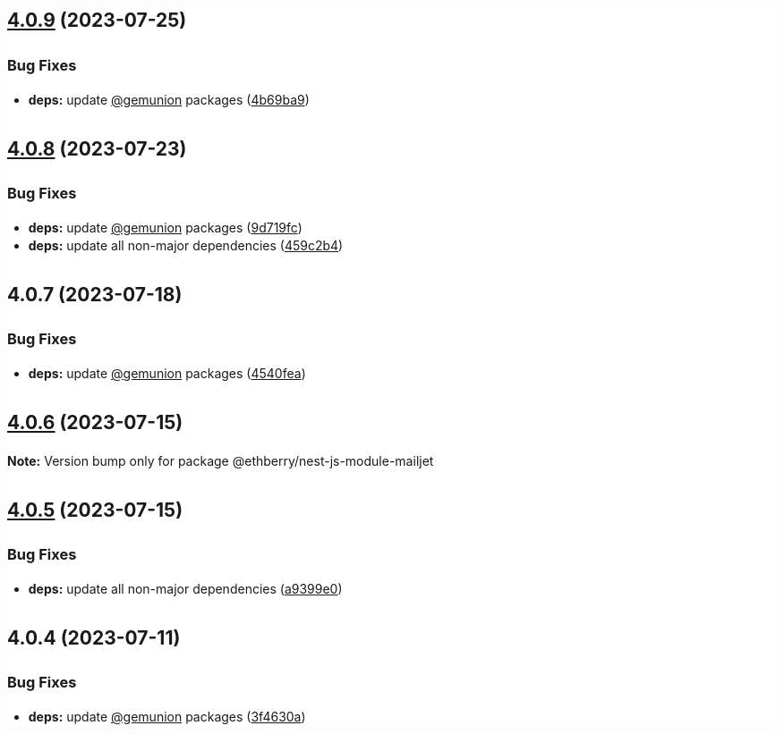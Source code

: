 ## [4.0.9](https://github.com/ethberry/nestjs-packages/compare/@ethberry/nest-js-module-mailjet@4.0.8...@ethberry/nest-js-module-mailjet@4.0.9) (2023-07-25)

### Bug Fixes

- **deps:** update [@gemunion](https://github.com/gemunion) packages ([4b69ba9](https://github.com/ethberry/nestjs-packages/commit/4b69ba9d7d405f134acc9d3cc7c6435e20cac6ee))

## [4.0.8](https://github.com/ethberry/nestjs-packages/compare/@ethberry/nest-js-module-mailjet@4.0.7...@ethberry/nest-js-module-mailjet@4.0.8) (2023-07-23)

### Bug Fixes

- **deps:** update [@gemunion](https://github.com/gemunion) packages ([9d719fc](https://github.com/ethberry/nestjs-packages/commit/9d719fc585e7f9850afe9d5af55235a619435bf1))
- **deps:** update all non-major dependencies ([459c2b4](https://github.com/ethberry/nestjs-packages/commit/459c2b4c98dae98c921ccc61c4d761a335ca4112))

## 4.0.7 (2023-07-18)

### Bug Fixes

- **deps:** update [@gemunion](https://github.com/gemunion) packages ([4540fea](https://github.com/ethberry/nestjs-packages/commit/4540feaedb56913ba21006f5fbe0c4557c865c8d))

## [4.0.6](https://github.com/ethberry/nestjs-packages/compare/@ethberry/nest-js-module-mailjet@4.0.5...@ethberry/nest-js-module-mailjet@4.0.6) (2023-07-15)

**Note:** Version bump only for package @ethberry/nest-js-module-mailjet

## [4.0.5](https://github.com/ethberry/nestjs-packages/compare/@ethberry/nest-js-module-mailjet@4.0.4...@ethberry/nest-js-module-mailjet@4.0.5) (2023-07-15)

### Bug Fixes

- **deps:** update all non-major dependencies ([a9399e0](https://github.com/ethberry/nestjs-packages/commit/a9399e0d157b5e4c3952919b9279aa7e0b20f4b8))

## 4.0.4 (2023-07-11)

### Bug Fixes

- **deps:** update [@gemunion](https://github.com/gemunion) packages ([3f4630a](https://github.com/ethberry/nestjs-packages/commit/3f4630a99325236e71018c33c39592a58bc34558))
